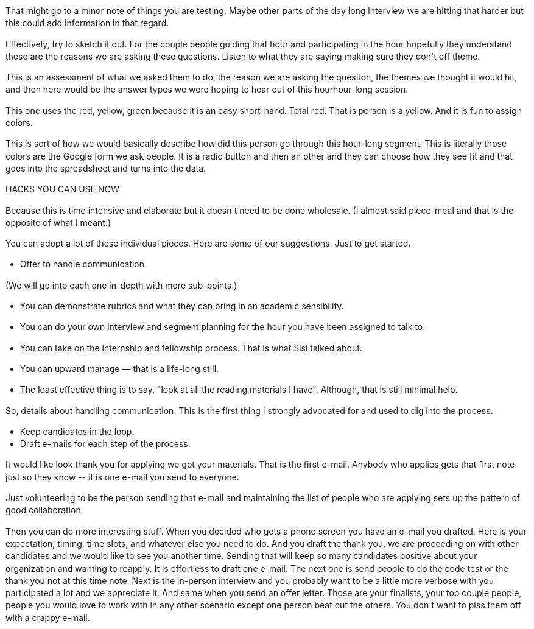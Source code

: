 That might go to a minor note of things you are testing. Maybe other parts of the day long interview we are hitting that harder but this could add information in that regard.

Effectively, try to sketch it out. For the couple people guiding that hour and participating in the hour hopefully they understand these are the reasons we are asking these questions. Listen to what they are saying making  sure they don't off theme.

This is an assessment of what we asked them to do, the reason we are asking the question, the themes we thought it would hit, and then here would be the answer types we were hoping to hear out of this hourhour-long session.

This one uses the red, yellow, green because it is an easy short-hand. Total red. That is person is a yellow. And it is fun to assign colors.

This is sort of how we would basically describe how did this person go through this hour-long segment. This is literally those colors are the Google form we ask people. It is a radio button and then an other and they can choose how they see fit and that goes into the spreadsheet and turns into the data.

HACKS YOU CAN USE NOW

Because this is time intensive and elaborate but it doesn't need to be done wholesale. (I almost said piece-meal and that is the opposite of what I meant.)

You can adopt a lot of these individual pieces. Here are some of our suggestions.  Just to get started.

* Offer to handle communication.

(We will go into each one in-depth with more sub-points.)

* You can demonstrate rubrics and what they can bring in an academic sensibility.

* You can do your own interview and segment planning for the hour you have been assigned to talk to.

* You can take on the internship and fellowship process. That is what Sisi talked about.

* You can upward manage — that is a life-long still.

* The least effective thing is to say, "look at all the reading materials I have". Although, that is still minimal help.

So, details about handling communication. This is the first thing I strongly advocated for and used to dig into the process.

* Keep candidates in the loop.
* Draft e-mails for each step of the process.

It would like look thank you for applying we got your materials. That is the first e-mail. Anybody who applies gets that first note just so they know -- it is one e-mail you send to everyone.

Just volunteering to be the person sending that e-mail and maintaining the list of people who are applying sets up the pattern of good collaboration.

Then you can do more interesting stuff. When you decided who gets a phone screen you have an e-mail you drafted. Here is your expectation, timing, time slots, and whatever else you need to do. And you draft the thank you, we are proceeding on with other candidates and we would like to see you another time. Sending that will keep so many candidates positive about your organization and wanting to reapply. It is effortless to draft one e-mail. The next one is send people to do the code test or the thank you not at this time note. Next is the in-person interview and you probably want to be a little more verbose with you participated a lot and we appreciate it. And same when you send an offer letter. Those are your finalists, your top couple people, people you would love to work with in any other scenario except one person beat out the others. You don't want to piss them off with a crappy e-mail.
